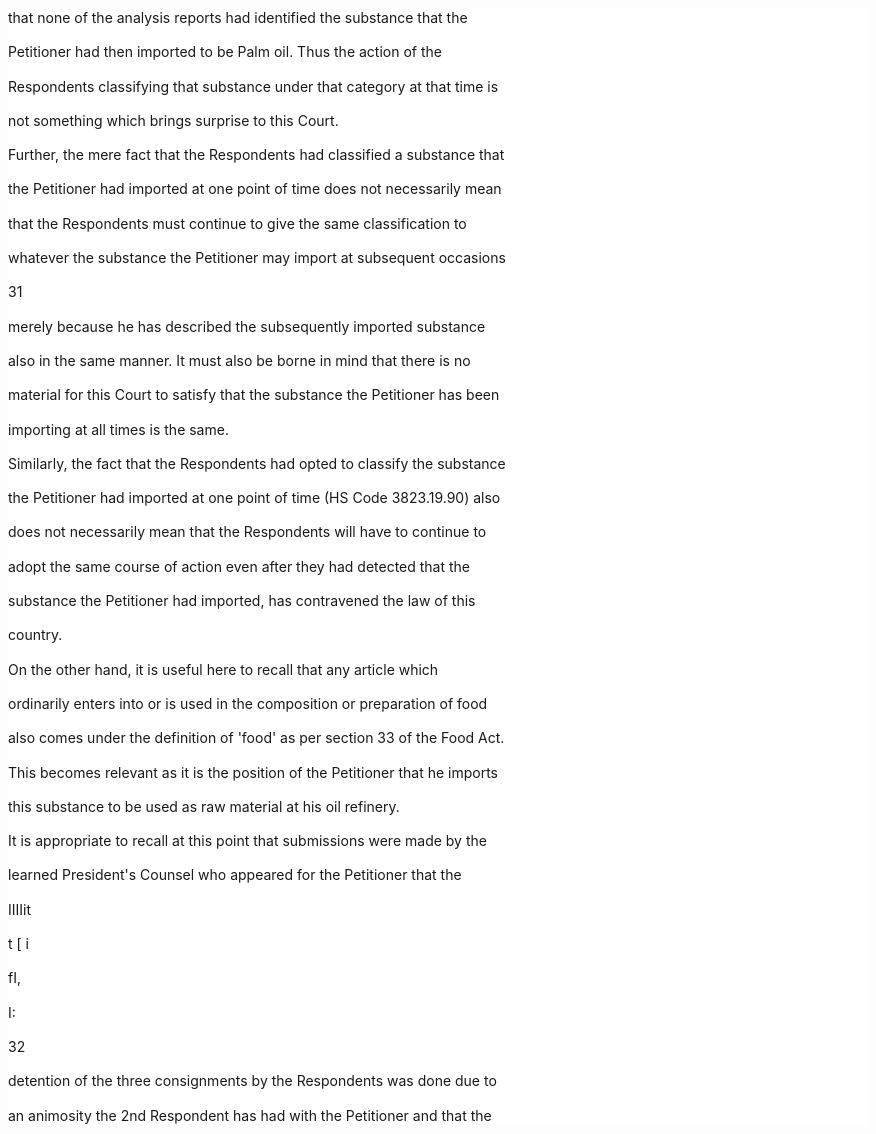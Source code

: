 that none of the analysis reports had identified the substance that the

Petitioner had then imported to be Palm oil. Thus the action of the

Respondents classifying that substance under that category at that time is

not something which brings surprise to this Court.

Further, the mere fact that the Respondents had classified a substance that

the Petitioner had imported at one point of time does not necessarily mean

that the Respondents must continue to give the same classification to

whatever the substance the Petitioner may import at subsequent occasions

31

merely because he has described the subsequently imported substance

also in the same manner. It must also be borne in mind that there is no

material for this Court to satisfy that the substance the Petitioner has been

importing at all times is the same.

Similarly, the fact that the Respondents had opted to classify the substance

the Petitioner had imported at one point of time (HS Code 3823.19.90) also

does not necessarily mean that the Respondents will have to continue to

adopt the same course of action even after they had detected that the

substance the Petitioner had imported, has contravened the law of this

country.

On the other hand, it is useful here to recall that any article which

ordinarily enters into or is used in the composition or preparation of food

also comes under the definition of 'food' as per section 33 of the Food Act.

This becomes relevant as it is the position of the Petitioner that he imports

this substance to be used as raw material at his oil refinery.

It is appropriate to recall at this point that submissions were made by the

learned President's Counsel who appeared for the Petitioner that the

IIIIit

t [ i

fI,

I:

32

detention of the three consignments by the Respondents was done due to

an animosity the 2nd Respondent has had with the Petitioner and that the
